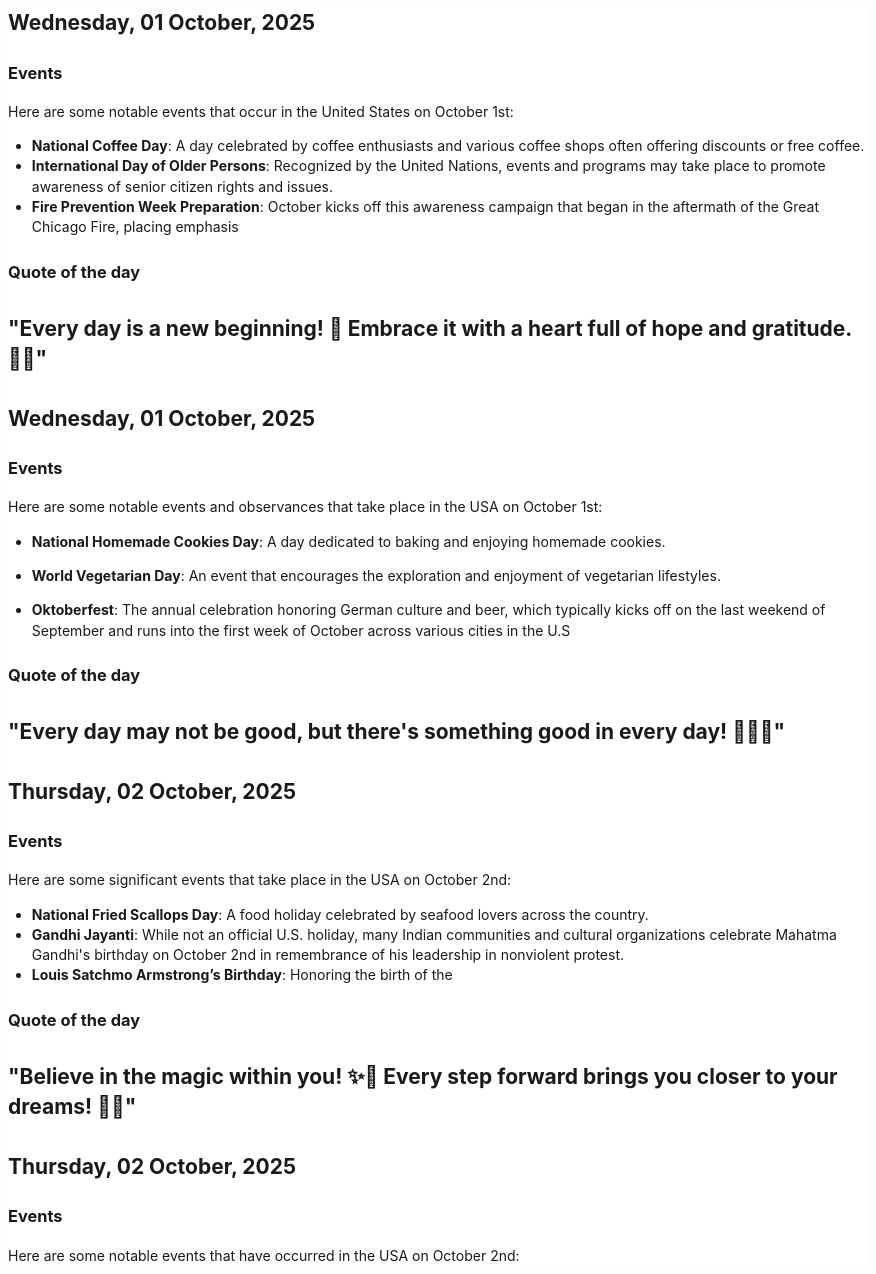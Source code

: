 ## Wednesday, 01 October, 2025
### Events
Here are some notable events that occur in the United States on October 1st:

- **National Coffee Day**: A day celebrated by coffee enthusiasts and various coffee shops often offering discounts or free coffee.
- **International Day of Older Persons**: Recognized by the United Nations, events and programs may take place to promote awareness of senior citizen rights and issues.
- **Fire Prevention Week Preparation**: October kicks off this awareness campaign that began in the aftermath of the Great Chicago Fire, placing emphasis
### Quote of the day
"Every day is a new beginning! 🌅 Embrace it with a heart full of hope and gratitude. 💖✨"
-----
## Wednesday, 01 October, 2025
### Events
Here are some notable events and observances that take place in the USA on October 1st:

- **National Homemade Cookies Day**: A day dedicated to baking and enjoying homemade cookies.
  
- **World Vegetarian Day**: An event that encourages the exploration and enjoyment of vegetarian lifestyles.
  
- **Oktoberfest**: The annual celebration honoring German culture and beer, which typically kicks off on the last weekend of September and runs into the first week of October across various cities in the U.S
### Quote of the day
"Every day may not be good, but there's something good in every day! 🌈😊✨"
-----
## Thursday, 02 October, 2025
### Events
Here are some significant events that take place in the USA on October 2nd:

- **National Fried Scallops Day**: A food holiday celebrated by seafood lovers across the country.
- **Gandhi Jayanti**: While not an official U.S. holiday, many Indian communities and cultural organizations celebrate Mahatma Gandhi's birthday on October 2nd in remembrance of his leadership in nonviolent protest.
- **Louis Satchmo Armstrong’s Birthday**: Honoring the birth of the
### Quote of the day
"Believe in the magic within you! ✨🌈 Every step forward brings you closer to your dreams! 💪🌟"
-----
## Thursday, 02 October, 2025
### Events
Here are some notable events that have occurred in the USA on October 2nd:
